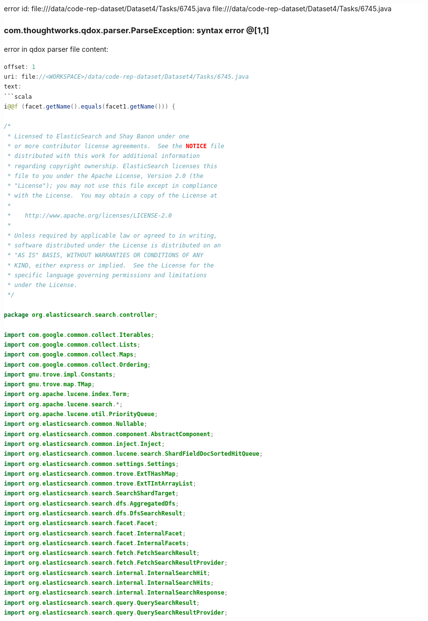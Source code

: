 error id: file://<WORKSPACE>/data/code-rep-dataset/Dataset4/Tasks/6745.java
file://<WORKSPACE>/data/code-rep-dataset/Dataset4/Tasks/6745.java
### com.thoughtworks.qdox.parser.ParseException: syntax error @[1,1]

error in qdox parser
file content:
```java
offset: 1
uri: file://<WORKSPACE>/data/code-rep-dataset/Dataset4/Tasks/6745.java
text:
```scala
i@@f (facet.getName().equals(facet1.getName())) {

/*
 * Licensed to ElasticSearch and Shay Banon under one
 * or more contributor license agreements.  See the NOTICE file
 * distributed with this work for additional information
 * regarding copyright ownership. ElasticSearch licenses this
 * file to you under the Apache License, Version 2.0 (the
 * "License"); you may not use this file except in compliance
 * with the License.  You may obtain a copy of the License at
 *
 *    http://www.apache.org/licenses/LICENSE-2.0
 *
 * Unless required by applicable law or agreed to in writing,
 * software distributed under the License is distributed on an
 * "AS IS" BASIS, WITHOUT WARRANTIES OR CONDITIONS OF ANY
 * KIND, either express or implied.  See the License for the
 * specific language governing permissions and limitations
 * under the License.
 */

package org.elasticsearch.search.controller;

import com.google.common.collect.Iterables;
import com.google.common.collect.Lists;
import com.google.common.collect.Maps;
import com.google.common.collect.Ordering;
import gnu.trove.impl.Constants;
import gnu.trove.map.TMap;
import org.apache.lucene.index.Term;
import org.apache.lucene.search.*;
import org.apache.lucene.util.PriorityQueue;
import org.elasticsearch.common.Nullable;
import org.elasticsearch.common.component.AbstractComponent;
import org.elasticsearch.common.inject.Inject;
import org.elasticsearch.common.lucene.search.ShardFieldDocSortedHitQueue;
import org.elasticsearch.common.settings.Settings;
import org.elasticsearch.common.trove.ExtTHashMap;
import org.elasticsearch.common.trove.ExtTIntArrayList;
import org.elasticsearch.search.SearchShardTarget;
import org.elasticsearch.search.dfs.AggregatedDfs;
import org.elasticsearch.search.dfs.DfsSearchResult;
import org.elasticsearch.search.facet.Facet;
import org.elasticsearch.search.facet.InternalFacet;
import org.elasticsearch.search.facet.InternalFacets;
import org.elasticsearch.search.fetch.FetchSearchResult;
import org.elasticsearch.search.fetch.FetchSearchResultProvider;
import org.elasticsearch.search.internal.InternalSearchHit;
import org.elasticsearch.search.internal.InternalSearchHits;
import org.elasticsearch.search.internal.InternalSearchResponse;
import org.elasticsearch.search.query.QuerySearchResult;
import org.elasticsearch.search.query.QuerySearchResultProvider;
```
